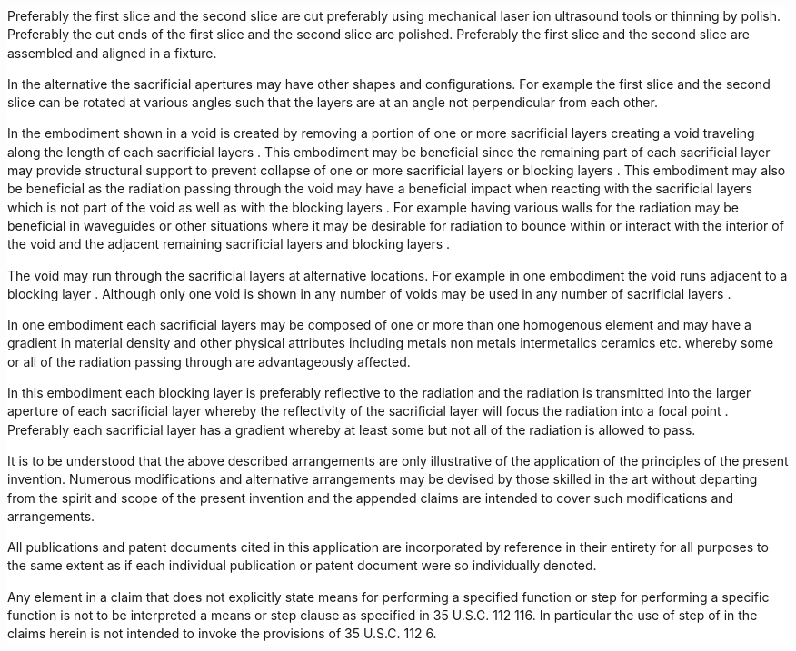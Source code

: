 Preferably the first slice and the second slice are cut preferably using mechanical laser ion ultrasound tools or thinning by polish. Preferably the cut ends of the first slice and the second slice are polished. Preferably the first slice and the second slice are assembled and aligned in a fixture.

In the alternative the sacrificial apertures may have other shapes and configurations. For example the first slice and the second slice can be rotated at various angles such that the layers are at an angle not perpendicular from each other.

In the embodiment shown in a void is created by removing a portion of one or more sacrificial layers creating a void traveling along the length of each sacrificial layers . This embodiment may be beneficial since the remaining part of each sacrificial layer may provide structural support to prevent collapse of one or more sacrificial layers or blocking layers . This embodiment may also be beneficial as the radiation passing through the void may have a beneficial impact when reacting with the sacrificial layers which is not part of the void as well as with the blocking layers . For example having various walls for the radiation may be beneficial in waveguides or other situations where it may be desirable for radiation to bounce within or interact with the interior of the void and the adjacent remaining sacrificial layers and blocking layers .

The void may run through the sacrificial layers at alternative locations. For example in one embodiment the void runs adjacent to a blocking layer . Although only one void is shown in any number of voids may be used in any number of sacrificial layers .

In one embodiment each sacrificial layers may be composed of one or more than one homogenous element and may have a gradient in material density and other physical attributes including metals non metals intermetalics ceramics etc. whereby some or all of the radiation passing through are advantageously affected.

In this embodiment each blocking layer is preferably reflective to the radiation and the radiation is transmitted into the larger aperture of each sacrificial layer whereby the reflectivity of the sacrificial layer will focus the radiation into a focal point . Preferably each sacrificial layer has a gradient whereby at least some but not all of the radiation is allowed to pass.

It is to be understood that the above described arrangements are only illustrative of the application of the principles of the present invention. Numerous modifications and alternative arrangements may be devised by those skilled in the art without departing from the spirit and scope of the present invention and the appended claims are intended to cover such modifications and arrangements.

All publications and patent documents cited in this application are incorporated by reference in their entirety for all purposes to the same extent as if each individual publication or patent document were so individually denoted.

Any element in a claim that does not explicitly state means for performing a specified function or step for performing a specific function is not to be interpreted a means or step clause as specified in 35 U.S.C. 112 116. In particular the use of step of in the claims herein is not intended to invoke the provisions of 35 U.S.C. 112 6.

